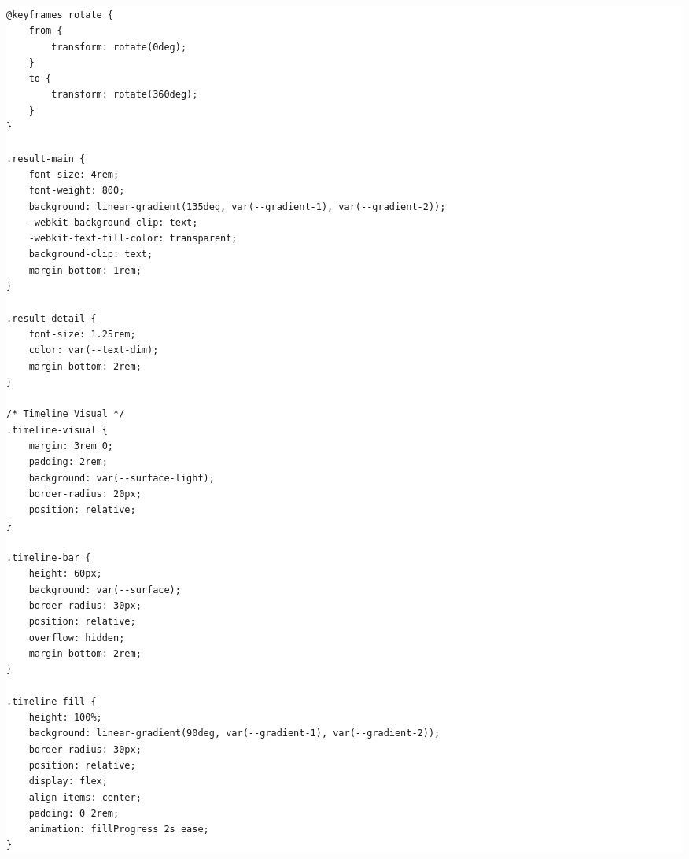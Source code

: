     @keyframes rotate {
        from {
            transform: rotate(0deg);
        }
        to {
            transform: rotate(360deg);
        }
    }
    
    .result-main {
        font-size: 4rem;
        font-weight: 800;
        background: linear-gradient(135deg, var(--gradient-1), var(--gradient-2));
        -webkit-background-clip: text;
        -webkit-text-fill-color: transparent;
        background-clip: text;
        margin-bottom: 1rem;
    }
    
    .result-detail {
        font-size: 1.25rem;
        color: var(--text-dim);
        margin-bottom: 2rem;
    }
    
    /* Timeline Visual */
    .timeline-visual {
        margin: 3rem 0;
        padding: 2rem;
        background: var(--surface-light);
        border-radius: 20px;
        position: relative;
    }
    
    .timeline-bar {
        height: 60px;
        background: var(--surface);
        border-radius: 30px;
        position: relative;
        overflow: hidden;
        margin-bottom: 2rem;
    }
    
    .timeline-fill {
        height: 100%;
        background: linear-gradient(90deg, var(--gradient-1), var(--gradient-2));
        border-radius: 30px;
        position: relative;
        display: flex;
        align-items: center;
        padding: 0 2rem;
        animation: fillProgress 2s ease;
    }
    